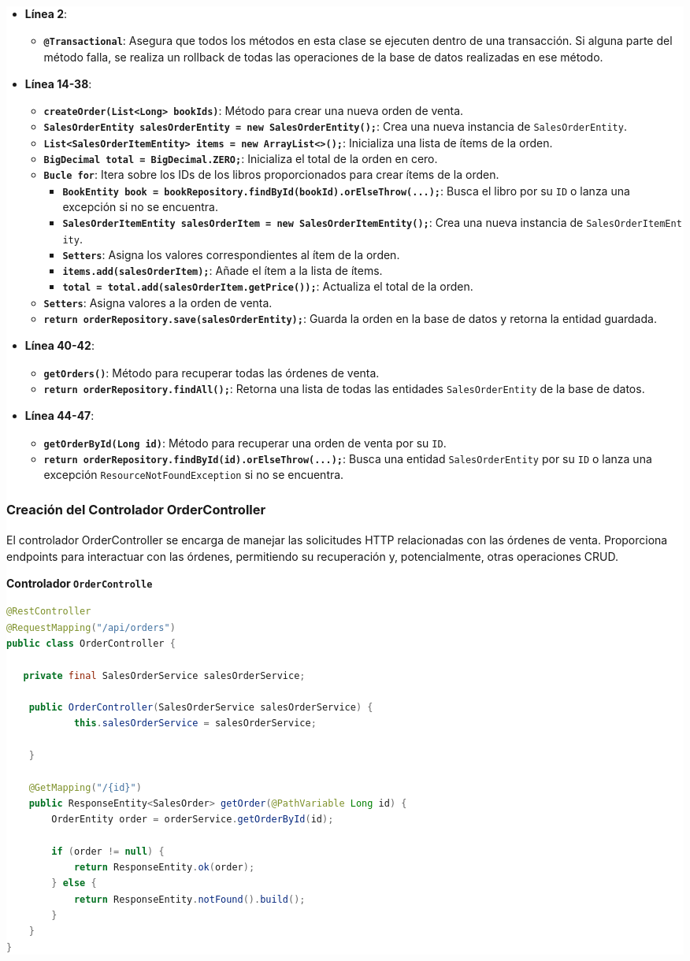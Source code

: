 - **Línea 2**:
    - **`@Transactional`**: Asegura que todos los métodos en esta clase se ejecuten dentro de una transacción. Si alguna parte del método falla, se realiza un rollback de todas las operaciones de la base de datos realizadas en ese método.

- **Línea 14-38**:
    - **`createOrder(List<Long> bookIds)`**: Método para crear una nueva orden de venta.
    - **`SalesOrderEntity salesOrderEntity = new SalesOrderEntity();`**: Crea una nueva instancia de `SalesOrderEntity`.
    - **`List<SalesOrderItemEntity> items = new ArrayList<>();`**: Inicializa una lista de ítems de la orden.
    - **`BigDecimal total = BigDecimal.ZERO;`**: Inicializa el total de la orden en cero.
    - **`Bucle for`**: Itera sobre los IDs de los libros proporcionados para crear ítems de la orden.
        - **`BookEntity book = bookRepository.findById(bookId).orElseThrow(...);`**: Busca el libro por su `ID` o lanza una excepción si no se encuentra.
        - **`SalesOrderItemEntity salesOrderItem = new SalesOrderItemEntity();`**: Crea una nueva instancia de `SalesOrderItemEntity`.
        - **`Setters`**: Asigna los valores correspondientes al ítem de la orden.
        - **`items.add(salesOrderItem);`**: Añade el ítem a la lista de ítems.
        - **`total = total.add(salesOrderItem.getPrice());`**: Actualiza el total de la orden.
    - **`Setters`**: Asigna valores a la orden de venta.
    - **`return orderRepository.save(salesOrderEntity);`**: Guarda la orden en la base de datos y retorna la entidad guardada.

- **Línea 40-42**:
    - **`getOrders()`**: Método para recuperar todas las órdenes de venta.
    - **`return orderRepository.findAll();`**: Retorna una lista de todas las entidades `SalesOrderEntity` de la base de datos.

- **Línea 44-47**:
    - **`getOrderById(Long id)`**: Método para recuperar una orden de venta por su `ID`.
    - **`return orderRepository.findById(id).orElseThrow(...);`**: Busca una entidad `SalesOrderEntity` por su `ID` o lanza una excepción `ResourceNotFoundException` si no se encuentra.


### **Creación del Controlador OrderController**

El controlador OrderController se encarga de manejar las solicitudes HTTP relacionadas con las órdenes de venta. Proporciona endpoints para interactuar con las órdenes, permitiendo su recuperación y, potencialmente, otras operaciones CRUD.

**Controlador `OrderControlle`**

```java title="OrderController.java" linenums="1"
@RestController
@RequestMapping("/api/orders")
public class OrderController {

   private final SalesOrderService salesOrderService;

    public OrderController(SalesOrderService salesOrderService) {
            this.salesOrderService = salesOrderService;

    }

    @GetMapping("/{id}")
    public ResponseEntity<SalesOrder> getOrder(@PathVariable Long id) {
        OrderEntity order = orderService.getOrderById(id);

        if (order != null) {
            return ResponseEntity.ok(order);
        } else {
            return ResponseEntity.notFound().build();
        }
    }
}
```